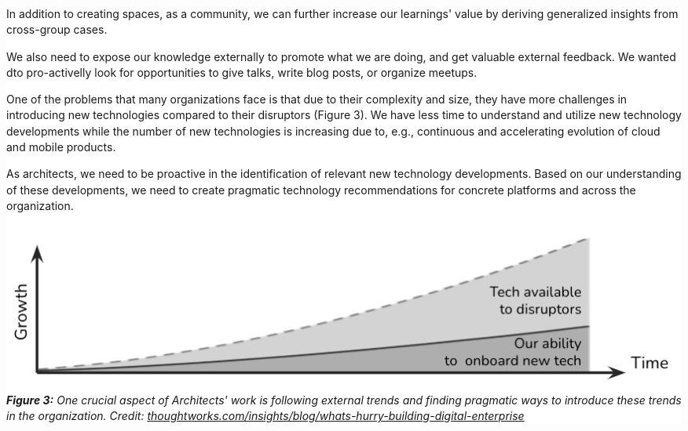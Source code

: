 In addition to creating spaces, as a community, we can further increase our learnings' value by deriving generalized insights from cross-group cases.

We also need to expose our knowledge externally to promote what we are doing, and get valuable external feedback. We wanted dto pro-activelly look for opportunities to give talks, write blog posts, or organize meetups.

One of the problems that many organizations face is that due to their complexity and size, they have more challenges in introducing new technologies compared to their disruptors (Figure 3). We have less time to understand and utilize new technology developments while the number of new technologies is increasing due to, e.g., continuous and accelerating evolution of cloud and mobile products.

As architects, we need to be proactive in the identification of relevant new technology developments. Based on our understanding of these developments, we need to create pragmatic technology recommendations for concrete platforms and across the organization.


![](assets/images/superglue/internalizing-tech-trends.png)
***Figure 3:** One crucial aspect of Architects' work is following external trends and finding pragmatic ways to introduce these trends in the organization. Credit: [thoughtworks.com/insights/blog/whats-hurry-building-digital-enterprise](https://www.thoughtworks.com/insights/blog/whats-hurry-building-digital-enterprise)*




